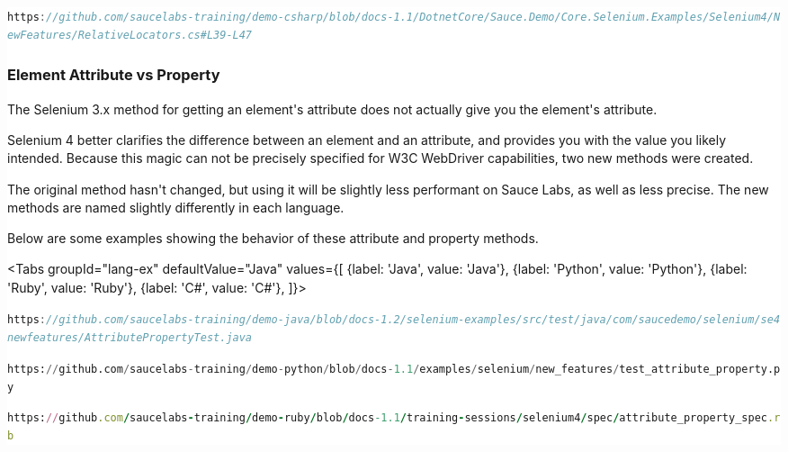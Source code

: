 </TabItem>
<TabItem value="C#">

```cs reference title="Print Page"
https://github.com/saucelabs-training/demo-csharp/blob/docs-1.1/DotnetCore/Sauce.Demo/Core.Selenium.Examples/Selenium4/NewFeatures/RelativeLocators.cs#L39-L47
```

</TabItem>

</Tabs>

### Element Attribute vs Property

The Selenium 3.x method for getting an element's attribute does not actually give you the element's attribute.

Selenium 4 better clarifies the difference between an element and an attribute, and provides you with the value you likely intended. Because this magic can not be precisely specified for W3C WebDriver capabilities, two new methods were created.

The original method hasn't changed, but using it will be slightly less performant on Sauce Labs, as well as less precise. The new methods are named slightly differently in each language.

Below are some examples showing the behavior of these attribute and property methods.

<Tabs
groupId="lang-ex"
defaultValue="Java"
values={[
{label: 'Java', value: 'Java'},
{label: 'Python', value: 'Python'},
{label: 'Ruby', value: 'Ruby'},
{label: 'C#', value: 'C#'},
]}>

<TabItem value="Java">

```java reference title="Attributes vs Properties"
https://github.com/saucelabs-training/demo-java/blob/docs-1.2/selenium-examples/src/test/java/com/saucedemo/selenium/se4newfeatures/AttributePropertyTest.java
```

</TabItem>
<TabItem value="Python">

```py reference title="Attributes vs Properties"
https://github.com/saucelabs-training/demo-python/blob/docs-1.1/examples/selenium/new_features/test_attribute_property.py
```

</TabItem>
<TabItem value="Ruby">

```rb reference title="Attributes vs Properties"
https://github.com/saucelabs-training/demo-ruby/blob/docs-1.1/training-sessions/selenium4/spec/attribute_property_spec.rb
```
